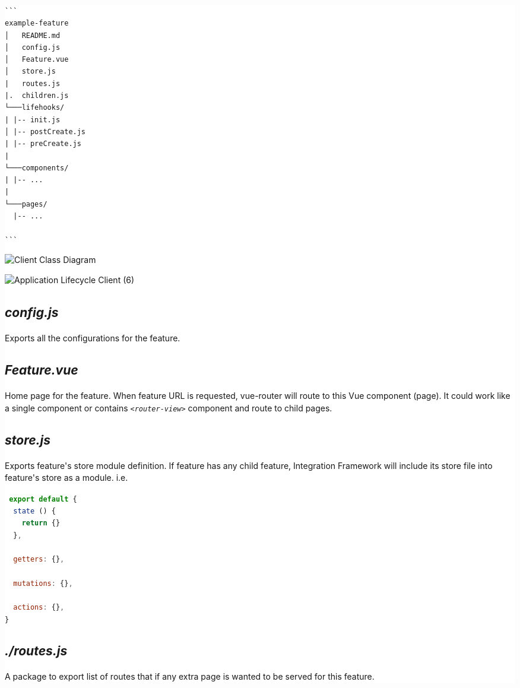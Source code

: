 	```
	example-feature
	│   README.md
	│   config.js
	│   Feature.vue    
	│   store.js
	|   routes.js
	|.  children.js
	└───lifehooks/
	| |-- init.js 
	│ |-- postCreate.js
	| |-- preCreate.js
	|
	└───components/
	| |-- ...
	|    
	└───pages/
	  |-- ...
	      
	```

![Client Class Diagram](https://user-images.githubusercontent.com/6083754/180499277-7db67910-846c-4e72-83e9-de0d1bf09719.png)

![Application Lifecycle Client (6)](https://user-images.githubusercontent.com/6083754/180479018-8f8e5127-2ada-4dbd-afe2-5bf7aa6cf08a.png)



*config.js*
------
 
Exports all the configurations for the feature.


*Feature.vue*
------

Home page for the feature. When feature URL is requested, vue-router will route to this Vue component (page). It could work like a 
single component or contains *```<router-view>```* component and route to child pages.
 
 
*store.js*
------
 
Exports feature's store module definition. If feature has any child feature, Integration Framework will include its store file into feature's store as a module.
i.e.
```js
 export default {
  state () {
    return {}
  },

  getters: {},

  mutations: {},

  actions: {},
}

```
*./routes.js*
------
A package to export list of routes that if any extra page is wanted to be served for this feature.